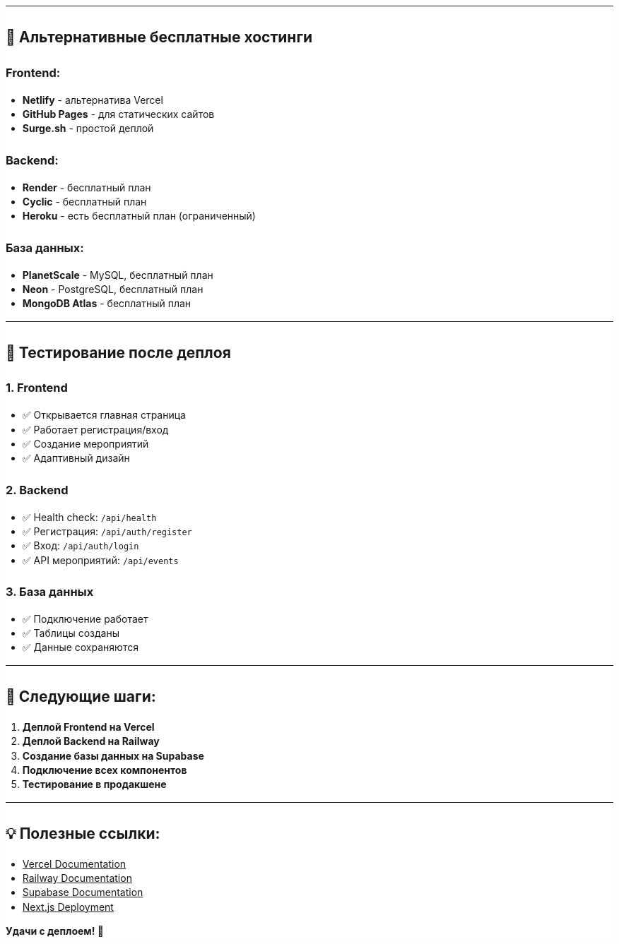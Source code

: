 
---

## 🚀 Альтернативные бесплатные хостинги

### Frontend:
- **Netlify** - альтернатива Vercel
- **GitHub Pages** - для статических сайтов
- **Surge.sh** - простой деплой

### Backend:
- **Render** - бесплатный план
- **Cyclic** - бесплатный план
- **Heroku** - есть бесплатный план (ограниченный)

### База данных:
- **PlanetScale** - MySQL, бесплатный план
- **Neon** - PostgreSQL, бесплатный план
- **MongoDB Atlas** - бесплатный план

---

## 📱 Тестирование после деплоя

### 1. Frontend
- ✅ Открывается главная страница
- ✅ Работает регистрация/вход
- ✅ Создание мероприятий
- ✅ Адаптивный дизайн

### 2. Backend
- ✅ Health check: `/api/health`
- ✅ Регистрация: `/api/auth/register`
- ✅ Вход: `/api/auth/login`
- ✅ API мероприятий: `/api/events`

### 3. База данных
- ✅ Подключение работает
- ✅ Таблицы созданы
- ✅ Данные сохраняются

---

## 🎯 Следующие шаги:

1. **Деплой Frontend на Vercel**
2. **Деплой Backend на Railway**
3. **Создание базы данных на Supabase**
4. **Подключение всех компонентов**
5. **Тестирование в продакшене**

---

## 💡 Полезные ссылки:

- [Vercel Documentation](https://vercel.com/docs)
- [Railway Documentation](https://docs.railway.app/)
- [Supabase Documentation](https://supabase.com/docs)
- [Next.js Deployment](https://nextjs.org/docs/deployment)

**Удачи с деплоем! 🚀**
